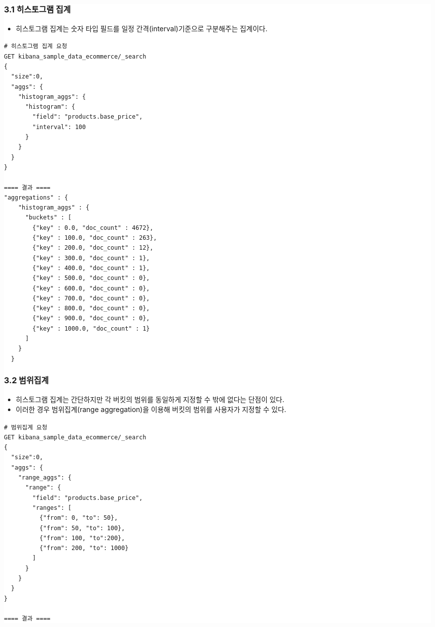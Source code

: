 ### 3.1 히스토그램 집계

- 히스토그램 집계는 숫자 타입 필드를 일정 간격(interval)기준으로 구분해주는 집계이다. 

```
# 히스토그램 집계 요청
GET kibana_sample_data_ecommerce/_search
{
  "size":0,
  "aggs": {
    "histogram_aggs": {
      "histogram": {
        "field": "products.base_price",
        "interval": 100
      }
    }
  }
}

==== 결과 ====
"aggregations" : {
    "histogram_aggs" : {
      "buckets" : [
        {"key" : 0.0, "doc_count" : 4672},
        {"key" : 100.0, "doc_count" : 263},
        {"key" : 200.0, "doc_count" : 12},
        {"key" : 300.0, "doc_count" : 1},
        {"key" : 400.0, "doc_count" : 1},
        {"key" : 500.0, "doc_count" : 0},
        {"key" : 600.0, "doc_count" : 0},
        {"key" : 700.0, "doc_count" : 0},
        {"key" : 800.0, "doc_count" : 0},
        {"key" : 900.0, "doc_count" : 0},
        {"key" : 1000.0, "doc_count" : 1}
      ]
    }
  }
```

### 3.2 범위집계

- 히스토그램 집계는 간단하지만 각 버킷의 범위를 동일하게 지정할 수 밖에 없다는 단점이 있다.
- 이러한 경우 범위집계(range aggregation)을 이용해 버킷의 범위를 사용자가 지정할 수 있다.

```
# 범위집계 요청
GET kibana_sample_data_ecommerce/_search
{
  "size":0,
  "aggs": {
    "range_aggs": {
      "range": {
        "field": "products.base_price",
        "ranges": [
          {"from": 0, "to": 50},
          {"from": 50, "to": 100},
          {"from": 100, "to":200},
          {"from": 200, "to": 1000}
        ]
      }
    }
  }
}

==== 결과 ====
```
